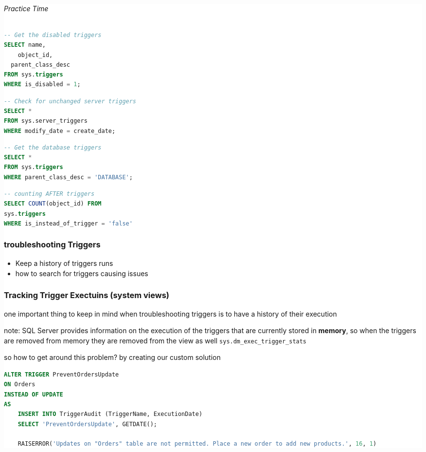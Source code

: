###### Practice Time

```sql
-- Get the disabled triggers
SELECT name,
    object_id,
  parent_class_desc
FROM sys.triggers
WHERE is_disabled = 1;
```

```sql
-- Check for unchanged server triggers
SELECT *
FROM sys.server_triggers
WHERE modify_date = create_date;
```

```sql
-- Get the database triggers
SELECT *
FROM sys.triggers
WHERE parent_class_desc = 'DATABASE';
```

```sql
-- counting AFTER triggers
SELECT COUNT(object_id) FROM
sys.triggers
WHERE is_instead_of_trigger = 'false'
```

### troubleshooting Triggers

- Keep a history of triggers runs
- how to search for triggers causing issues

### Tracking Trigger Exectuins (system views)

one important thing to keep in mind when troubleshooting triggers is to have a history of their execution

note:
SQL Server provides information on the execution of the triggers that are currently stored in **memory**, so when the triggers are removed from memory they are removed from the view as well
`sys.dm_exec_trigger_stats`

so how to get around this problem?
by creating our custom solution

```sql
ALTER TRIGGER PreventOrdersUpdate
ON Orders
INSTEAD OF UPDATE
AS
    INSERT INTO TriggerAudit (TriggerName, ExecutionDate)
    SELECT 'PreventOrdersUpdate', GETDATE();

    RAISERROR('Updates on "Orders" table are not permitted. Place a new order to add new products.', 16, 1)
```
